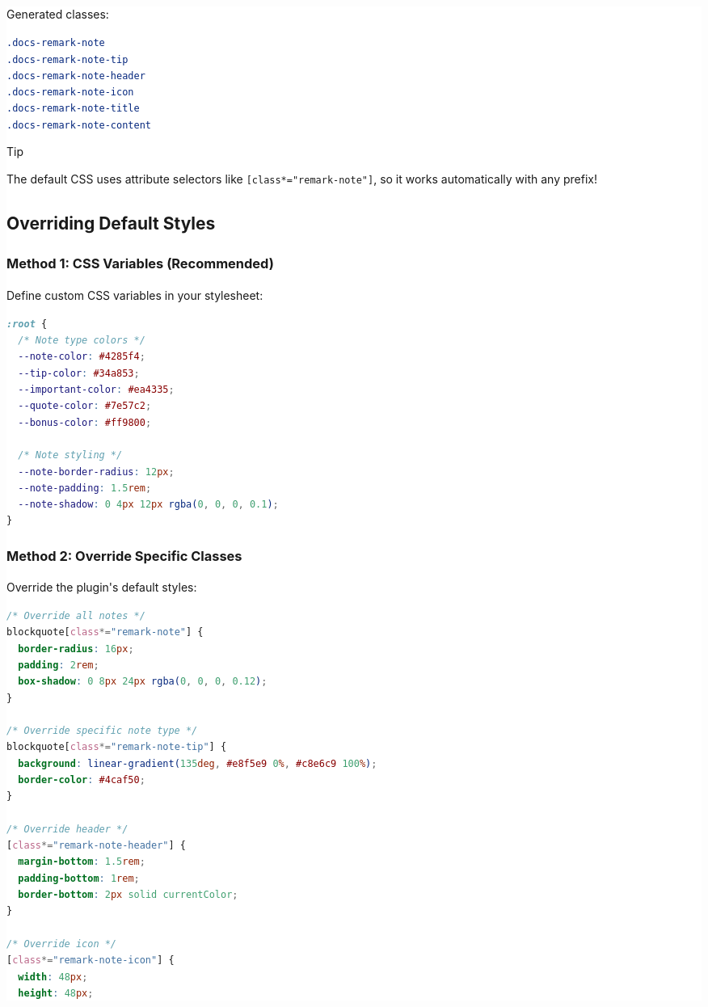 Generated classes:

```css
.docs-remark-note
.docs-remark-note-tip
.docs-remark-note-header
.docs-remark-note-icon
.docs-remark-note-title
.docs-remark-note-content
```

> [!tip]
> The default CSS uses attribute selectors like `[class*="remark-note"]`, so it works automatically with any prefix!

## Overriding Default Styles

### Method 1: CSS Variables (Recommended)

Define custom CSS variables in your stylesheet:

```css
:root {
  /* Note type colors */
  --note-color: #4285f4;
  --tip-color: #34a853;
  --important-color: #ea4335;
  --quote-color: #7e57c2;
  --bonus-color: #ff9800;
  
  /* Note styling */
  --note-border-radius: 12px;
  --note-padding: 1.5rem;
  --note-shadow: 0 4px 12px rgba(0, 0, 0, 0.1);
}
```

### Method 2: Override Specific Classes

Override the plugin's default styles:

```css
/* Override all notes */
blockquote[class*="remark-note"] {
  border-radius: 16px;
  padding: 2rem;
  box-shadow: 0 8px 24px rgba(0, 0, 0, 0.12);
}

/* Override specific note type */
blockquote[class*="remark-note-tip"] {
  background: linear-gradient(135deg, #e8f5e9 0%, #c8e6c9 100%);
  border-color: #4caf50;
}

/* Override header */
[class*="remark-note-header"] {
  margin-bottom: 1.5rem;
  padding-bottom: 1rem;
  border-bottom: 2px solid currentColor;
}

/* Override icon */
[class*="remark-note-icon"] {
  width: 48px;
  height: 48px;
```
